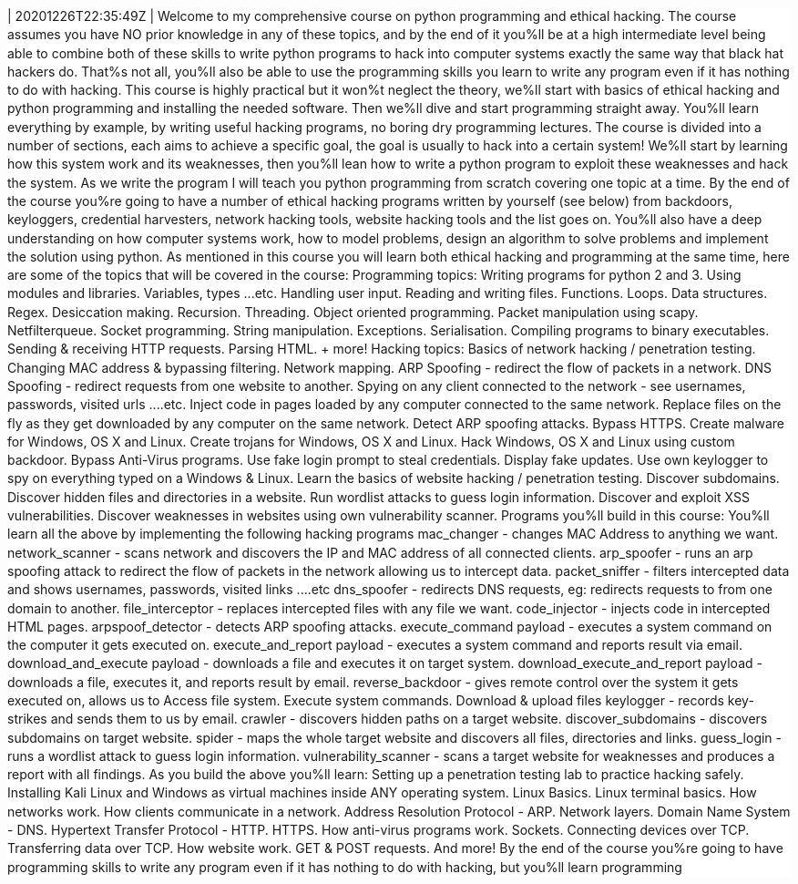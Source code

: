 | 20201226T22:35:49Z | Welcome to my comprehensive course on python programming and ethical hacking. The course assumes you have NO prior knowledge in any of these topics, and by the end of it you%ll be at a high intermediate level being able to combine both of these skills to write python programs to hack into computer systems exactly the same way that black hat hackers do. That%s not all, you%ll also be able to use the programming skills you learn to write any program even if it has nothing to do with hacking.  This course is highly practical but it won%t neglect the theory, we%ll start with basics of ethical hacking and python programming and installing the needed software. Then we%ll dive and start programming straight away. You%ll learn everything by example, by writing useful hacking programs, no boring dry programming lectures.  The course is divided into a number of sections, each aims to achieve a specific goal, the goal is usually to hack into a certain system! We%ll start by learning how this system work and its weaknesses, then you%ll lean how to write a python program to exploit these weaknesses and hack the system. As we write the program I will teach you python programming from scratch covering one topic at a time. By the end of the course you%re going to have a number of ethical hacking programs written by yourself (see below) from backdoors, keyloggers, credential harvesters, network hacking tools, website hacking tools and the list goes on. You%ll also have a deep understanding on how computer systems work, how to model problems, design an algorithm to solve problems and implement the solution using python.  As mentioned in this course you will learn both ethical hacking and programming at the same time, here are some of the topics that will be covered in the course:    Programming topics:  Writing programs for python 2 and 3.  Using modules and libraries.  Variables, types ...etc.  Handling user input.  Reading and writing files.  Functions.  Loops.  Data structures.  Regex.  Desiccation making.  Recursion.  Threading.  Object oriented programming.  Packet manipulation using scapy.  Netfilterqueue.  Socket programming.  String manipulation.  Exceptions.  Serialisation.  Compiling programs to binary executables.  Sending & receiving HTTP requests.  Parsing HTML.  + more!    Hacking topics:  Basics of network hacking / penetration testing.  Changing MAC address & bypassing filtering.  Network mapping.  ARP Spoofing - redirect the flow of packets in a network.  DNS Spoofing - redirect requests from one website to another.  Spying on any client connected to the network - see usernames, passwords, visited urls ....etc.  Inject code in pages loaded by any computer connected to the same network.  Replace files on the fly as they get downloaded by any computer on the same network.  Detect ARP spoofing attacks.  Bypass HTTPS.  Create malware for Windows, OS X and Linux.  Create trojans for Windows, OS X and Linux.  Hack Windows, OS X and Linux using custom backdoor.  Bypass Anti-Virus programs.  Use fake login prompt to steal credentials.  Display fake updates.  Use own keylogger to spy on everything typed on a Windows & Linux.  Learn the basics of website hacking / penetration testing.  Discover subdomains.  Discover hidden files and directories in a website.  Run wordlist attacks to guess login information.  Discover and exploit XSS vulnerabilities.  Discover weaknesses in websites using own vulnerability scanner.    Programs you%ll build in this course:  You%ll learn all the above by implementing the following hacking programs  mac_changer - changes MAC Address to anything we want.  network_scanner - scans network and discovers the IP and MAC address of all connected clients.  arp_spoofer - runs an arp spoofing attack to redirect the flow of packets in the network allowing us to intercept data.  packet_sniffer - filters intercepted data and shows usernames, passwords, visited links ....etc  dns_spoofer - redirects DNS requests, eg: redirects requests to from one domain to another.  file_interceptor - replaces intercepted files with any file we want.  code_injector - injects code in intercepted HTML pages.  arpspoof_detector - detects ARP spoofing attacks.  execute_command payload - executes a system command on the computer it gets executed on.  execute_and_report payload - executes a system command and reports result via email.  download_and_execute payload - downloads a file and executes it on target system.  download_execute_and_report payload - downloads a file, executes it, and reports result by email.  reverse_backdoor - gives remote control over the system it gets executed on, allows us to  Access file system.  Execute system commands.  Download & upload files  keylogger - records key-strikes and sends them to us by email.  crawler - discovers hidden paths on a target website.  discover_subdomains - discovers subdomains on target website.  spider - maps the whole target website and discovers all files, directories and links.  guess_login - runs a wordlist attack to guess login information.  vulnerability_scanner - scans a target website for weaknesses and produces a report with all findings.    As you build the above you%ll learn:  Setting up a penetration testing lab to practice hacking safely.  Installing Kali Linux and Windows as virtual machines inside ANY operating system.  Linux Basics.  Linux terminal basics.  How networks work.  How clients communicate in a network.  Address Resolution Protocol - ARP.  Network layers.  Domain Name System - DNS.  Hypertext Transfer Protocol - HTTP.  HTTPS.  How anti-virus programs work.  Sockets.  Connecting devices over TCP.  Transferring data over TCP.  How website work.  GET & POST requests.  And more!    By the end of the course you%re going to have programming skills to write any program even if it has nothing to do with hacking, but you%ll learn programming